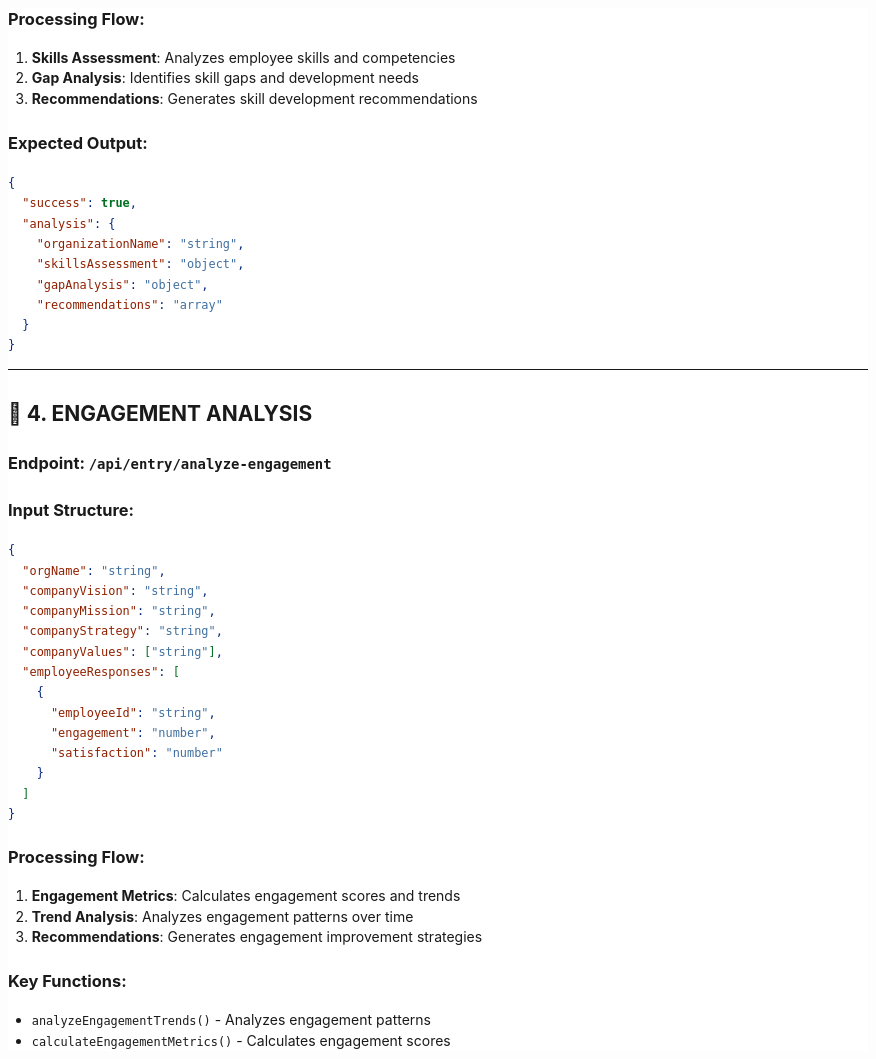 ### **Processing Flow:**
1. **Skills Assessment**: Analyzes employee skills and competencies
2. **Gap Analysis**: Identifies skill gaps and development needs
3. **Recommendations**: Generates skill development recommendations

### **Expected Output:**
```json
{
  "success": true,
  "analysis": {
    "organizationName": "string",
    "skillsAssessment": "object",
    "gapAnalysis": "object",
    "recommendations": "array"
  }
}
```

---

## 💖 4. ENGAGEMENT ANALYSIS

### **Endpoint:** `/api/entry/analyze-engagement`

### **Input Structure:**
```json
{
  "orgName": "string",
  "companyVision": "string",
  "companyMission": "string",
  "companyStrategy": "string",
  "companyValues": ["string"],
  "employeeResponses": [
    {
      "employeeId": "string",
      "engagement": "number",
      "satisfaction": "number"
    }
  ]
}
```

### **Processing Flow:**
1. **Engagement Metrics**: Calculates engagement scores and trends
2. **Trend Analysis**: Analyzes engagement patterns over time
3. **Recommendations**: Generates engagement improvement strategies

### **Key Functions:**
- `analyzeEngagementTrends()` - Analyzes engagement patterns
- `calculateEngagementMetrics()` - Calculates engagement scores

